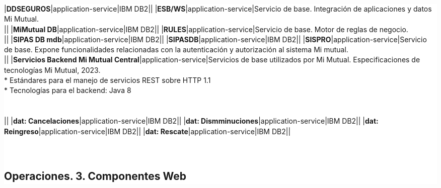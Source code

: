 |**DDSEGUROS**|application-service|IBM DB2||
|**ESB/WS**|application-service|Servicio de base. Integración de aplicaciones y datos Mi Mutual.<br>||
|**MiMutual DB**|application-service|IBM DB2||
|**RULES**|application-service|Servicio de base. Motor de reglas de negocio.<br>||
|**SIPAS DB mdb**|application-service|IBM DB2||
|**SIPASDB**|application-service|IBM DB2||
|**SISPRO**|application-service|Servicio de base. Expone funcionalidades relacionadas con la autenticación y autorización al sistema Mi mutual.<br>||
|**Servicios Backend Mi Mutual Central**|application-service|Servicios de base utilizados por Mi Mutual. Especificaciones de tecnologías Mi Mutual, 2023.<br>* Estándares para el manejo de servicios REST sobre HTTP 1.1<br>* Tecnologías para el backend: Java 8<br><br><br>||
|**dat: Cancelaciones**|application-service|IBM DB2||
|**dat: Dismminuciones**|application-service|IBM DB2||
|**dat: Reingreso**|application-service|IBM DB2||
|**dat: Rescate**|application-service|IBM DB2||

<br>

## Operaciones. 3. Componentes Web